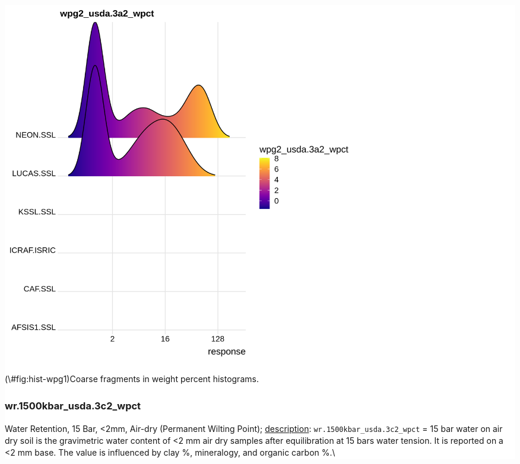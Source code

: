 <img src="hist/wpg2_usda.3a2_wpct_hist.png" alt="Coarse fragments in weight percent histograms." width="70%" />
<p class="caption">(\#fig:hist-wpg1)Coarse fragments in weight percent histograms.</p>
</div>

### wr.1500kbar_usda.3c2_wpct

Water Retention, 15 Bar, <2mm,  Air-dry (Permanent Wilting Point); [description](https://www.nrcs.usda.gov/Internet/FSE_DOCUMENTS/stelprdb1253872.pdf#page=205): `wr.1500kbar_usda.3c2_wpct` = 15 bar water on air dry soil is the gravimetric water content of <2 mm air dry samples after equilibration at 15 bars water tension. It is reported on a <2 mm base. The value is influenced by clay %, mineralogy, and organic carbon %.\
